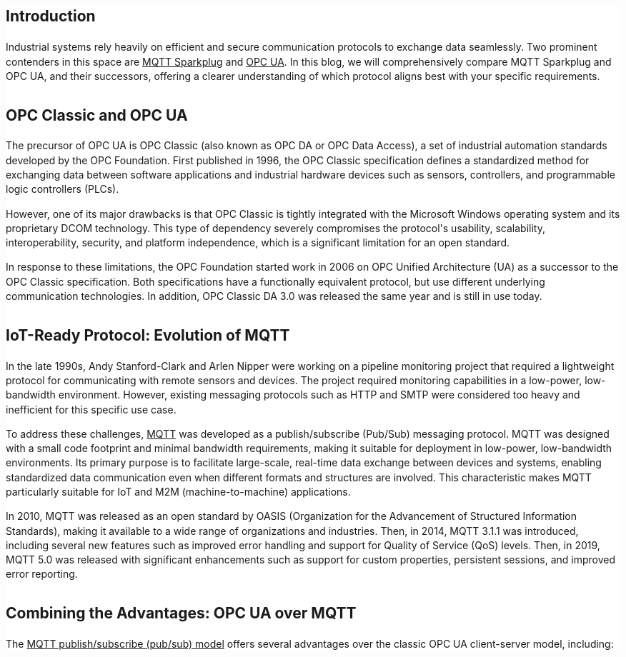 ## Introduction

Industrial systems rely heavily on efficient and secure communication protocols to exchange data seamlessly. Two prominent contenders in this space are [MQTT Sparkplug](https://www.emqx.com/en/blog/mqtt-sparkplug-bridging-it-and-ot-in-industry-4-0) and [OPC UA](https://www.emqx.com/en/blog/opc-ua-protocol). In this blog, we will comprehensively compare MQTT Sparkplug and OPC UA, and their successors, offering a clearer understanding of which protocol aligns best with your specific requirements.

## OPC Classic and OPC UA

The precursor of OPC UA is OPC Classic (also known as OPC DA or OPC Data Access), a set of industrial automation standards developed by the OPC Foundation. First published in 1996, the OPC Classic specification defines a standardized method for exchanging data between software applications and industrial hardware devices such as sensors, controllers, and programmable logic controllers (PLCs).

However, one of its major drawbacks is that OPC Classic is tightly integrated with the Microsoft Windows operating system and its proprietary DCOM technology. This type of dependency severely compromises the protocol's usability, scalability, interoperability, security, and platform independence, which is a significant limitation for an open standard.

In response to these limitations, the OPC Foundation started work in 2006 on OPC Unified Architecture (UA) as a successor to the OPC Classic specification. Both specifications have a functionally equivalent protocol, but use different underlying communication technologies. In addition, OPC Classic DA 3.0 was released the same year and is still in use today.

## IoT-Ready Protocol: Evolution of MQTT 

In the late 1990s, Andy Stanford-Clark and Arlen Nipper were working on a pipeline monitoring project that required a lightweight protocol for communicating with remote sensors and devices. The project required monitoring capabilities in a low-power, low-bandwidth environment. However, existing messaging protocols such as HTTP and SMTP were considered too heavy and inefficient for this specific use case.

To address these challenges, [MQTT](https://www.emqx.com/en/blog/the-easiest-guide-to-getting-started-with-mqtt) was developed as a publish/subscribe (Pub/Sub) messaging protocol. MQTT was designed with a small code footprint and minimal bandwidth requirements, making it suitable for deployment in low-power, low-bandwidth environments. Its primary purpose is to facilitate large-scale, real-time data exchange between devices and systems, enabling standardized data communication even when different formats and structures are involved. This characteristic makes MQTT particularly suitable for IoT and M2M (machine-to-machine) applications.

In 2010, MQTT was released as an open standard by OASIS (Organization for the Advancement of Structured Information Standards), making it available to a wide range of organizations and industries. Then, in 2014, MQTT 3.1.1 was introduced, including several new features such as improved error handling and support for Quality of Service (QoS) levels. Then, in 2019, MQTT 5.0 was released with significant enhancements such as support for custom properties, persistent sessions, and improved error reporting.

## Combining the Advantages: OPC UA over MQTT

The [MQTT publish/subscribe (pub/sub) model](https://www.emqx.com/en/blog/mqtt-5-introduction-to-publish-subscribe-model) offers several advantages over the classic OPC UA client-server model, including:
